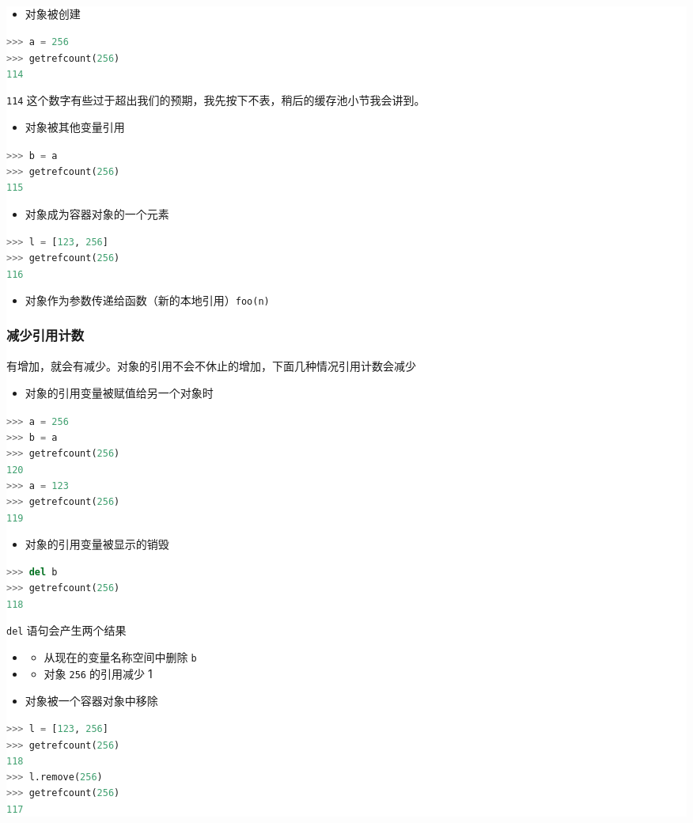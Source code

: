 - 对象被创建

```python
>>> a = 256
>>> getrefcount(256)
114
```

`114` 这个数字有些过于超出我们的预期，我先按下不表，稍后的缓存池小节我会讲到。

- 对象被其他变量引用

```python
>>> b = a
>>> getrefcount(256)
115
```

- 对象成为容器对象的一个元素

```python
>>> l = [123, 256]
>>> getrefcount(256)
116
```

- 对象作为参数传递给函数（新的本地引用）`foo(n)`

### 减少引用计数

有增加，就会有减少。对象的引用不会不休止的增加，下面几种情况引用计数会减少

- 对象的引用变量被赋值给另一个对象时

```python
>>> a = 256
>>> b = a
>>> getrefcount(256)
120
>>> a = 123
>>> getrefcount(256)
119
```

- 对象的引用变量被显示的销毁

```python
>>> del b
>>> getrefcount(256)
118
```

`del` 语句会产生两个结果
-   - 从现在的变量名称空间中删除 `b`
-   - 对象 `256` 的引用减少 1

- 对象被一个容器对象中移除

```python
>>> l = [123, 256]
>>> getrefcount(256)
118
>>> l.remove(256)
>>> getrefcount(256)
117
```
